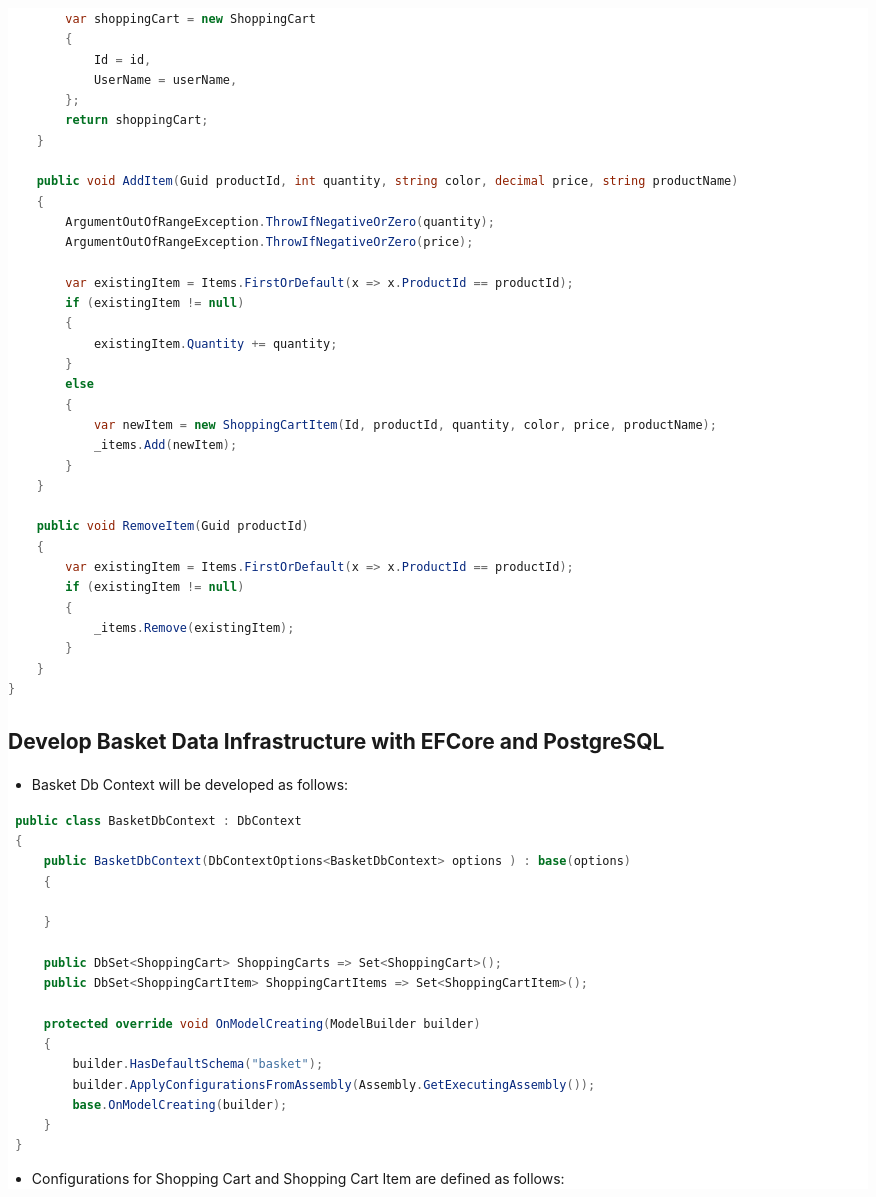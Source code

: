 ```c#
        var shoppingCart = new ShoppingCart
        {
            Id = id,
            UserName = userName,
        };
        return shoppingCart;
    }

    public void AddItem(Guid productId, int quantity, string color, decimal price, string productName)
    {
        ArgumentOutOfRangeException.ThrowIfNegativeOrZero(quantity);
        ArgumentOutOfRangeException.ThrowIfNegativeOrZero(price);

        var existingItem = Items.FirstOrDefault(x => x.ProductId == productId);
        if (existingItem != null)
        {
            existingItem.Quantity += quantity;
        }
        else
        {
            var newItem = new ShoppingCartItem(Id, productId, quantity, color, price, productName);
            _items.Add(newItem);
        }
    }

    public void RemoveItem(Guid productId)
    {
        var existingItem = Items.FirstOrDefault(x => x.ProductId == productId);
        if (existingItem != null)
        {
            _items.Remove(existingItem);
        }
    }
}

```

## Develop Basket Data Infrastructure with EFCore and PostgreSQL
- Basket Db Context will be developed as follows: 
```c#
 public class BasketDbContext : DbContext
 {
     public BasketDbContext(DbContextOptions<BasketDbContext> options ) : base(options)
     {
         
     }

     public DbSet<ShoppingCart> ShoppingCarts => Set<ShoppingCart>();
     public DbSet<ShoppingCartItem> ShoppingCartItems => Set<ShoppingCartItem>();

     protected override void OnModelCreating(ModelBuilder builder)
     {
         builder.HasDefaultSchema("basket");
         builder.ApplyConfigurationsFromAssembly(Assembly.GetExecutingAssembly());
         base.OnModelCreating(builder);
     }
 }

```
- Configurations for Shopping Cart and Shopping Cart Item are defined as follows:
```c#
```